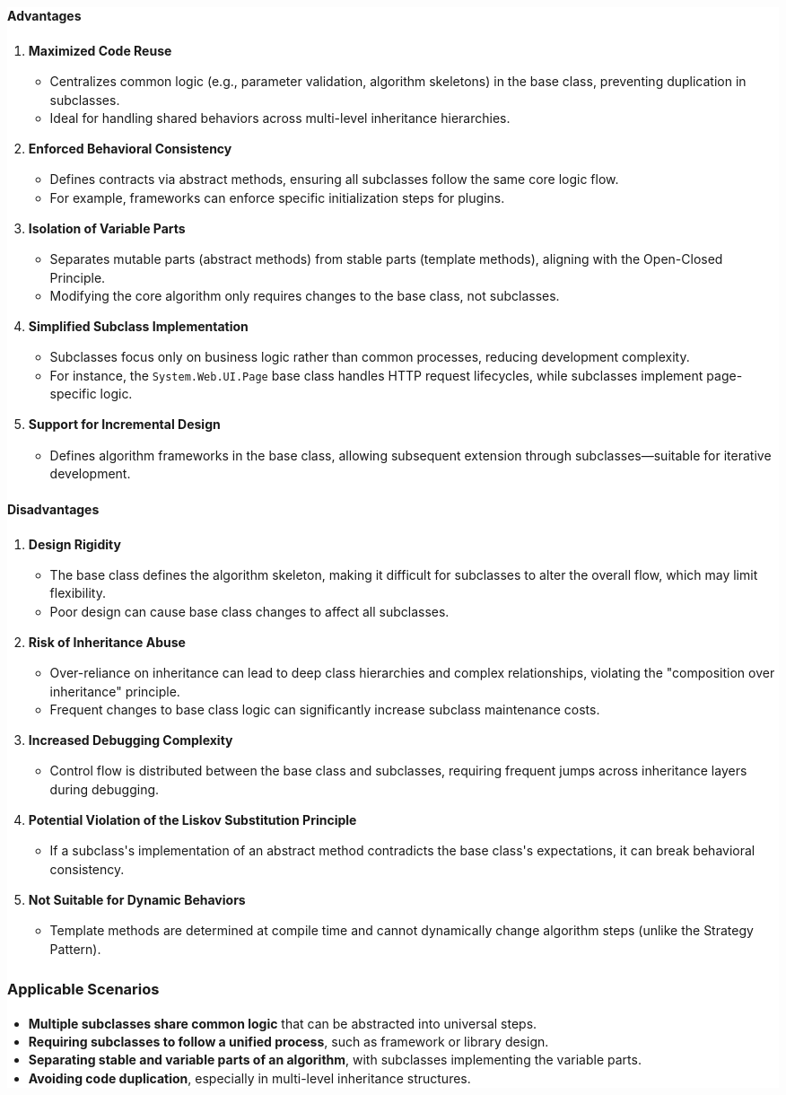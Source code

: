 #### **Advantages**  
1. **Maximized Code Reuse**  
   - Centralizes common logic (e.g., parameter validation, algorithm skeletons) in the base class, preventing duplication in subclasses.  
   - Ideal for handling shared behaviors across multi-level inheritance hierarchies.  

2. **Enforced Behavioral Consistency**  
   - Defines contracts via abstract methods, ensuring all subclasses follow the same core logic flow.  
   - For example, frameworks can enforce specific initialization steps for plugins.  

3. **Isolation of Variable Parts**  
   - Separates mutable parts (abstract methods) from stable parts (template methods), aligning with the Open-Closed Principle.  
   - Modifying the core algorithm only requires changes to the base class, not subclasses.  

4. **Simplified Subclass Implementation**  
   - Subclasses focus only on business logic rather than common processes, reducing development complexity.  
   - For instance, the `System.Web.UI.Page` base class handles HTTP request lifecycles, while subclasses implement page-specific logic.  

5. **Support for Incremental Design**  
   - Defines algorithm frameworks in the base class, allowing subsequent extension through subclasses—suitable for iterative development.  


#### **Disadvantages**  
1. **Design Rigidity**  
   - The base class defines the algorithm skeleton, making it difficult for subclasses to alter the overall flow, which may limit flexibility.  
   - Poor design can cause base class changes to affect all subclasses.  

2. **Risk of Inheritance Abuse**  
   - Over-reliance on inheritance can lead to deep class hierarchies and complex relationships, violating the "composition over inheritance" principle.  
   - Frequent changes to base class logic can significantly increase subclass maintenance costs.  

3. **Increased Debugging Complexity**  
   - Control flow is distributed between the base class and subclasses, requiring frequent jumps across inheritance layers during debugging.  

4. **Potential Violation of the Liskov Substitution Principle**  
   - If a subclass's implementation of an abstract method contradicts the base class's expectations, it can break behavioral consistency.  

5. **Not Suitable for Dynamic Behaviors**  
   - Template methods are determined at compile time and cannot dynamically change algorithm steps (unlike the Strategy Pattern).  


### **Applicable Scenarios**  
- **Multiple subclasses share common logic** that can be abstracted into universal steps.  
- **Requiring subclasses to follow a unified process**, such as framework or library design.  
- **Separating stable and variable parts of an algorithm**, with subclasses implementing the variable parts.  
- **Avoiding code duplication**, especially in multi-level inheritance structures.  
